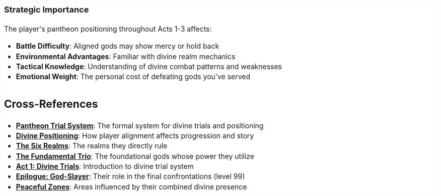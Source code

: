 ### Strategic Importance
The player's pantheon positioning throughout Acts 1-3 affects:
- **Battle Difficulty**: Aligned gods may show mercy or hold back
- **Environmental Advantages**: Familiar with divine realm mechanics
- **Tactical Knowledge**: Understanding of divine combat patterns and weaknesses
- **Emotional Weight**: The personal cost of defeating gods you've served

## Cross-References
- **[Pantheon Trial System](./pantheon-trials.md)**: The formal system for divine trials and positioning
- **[Divine Positioning](./divine-positioning.md)**: How player alignment affects progression and story
- **[The Six Realms](./six-realms-cosmology.md)**: The realms they directly rule
- **[The Fundamental Trio](./fundamental-trio.md)**: The foundational gods whose power they utilize
- **[Act 1: Divine Trials](./act1-divine-trials.md)**: Introduction to divine trial system
- **[Epilogue: God-Slayer](./epilogue-god-slayer.md)**: Their role in the final confrontations (level 99)
- **[Peaceful Zones](./peaceful-zones.md)**: Areas influenced by their combined divine presence
